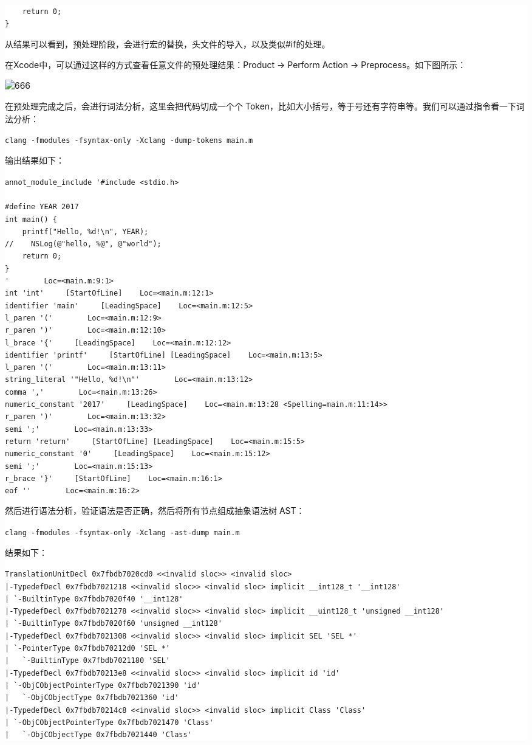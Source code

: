 ```
    return 0;
}
```
从结果可以看到，预处理阶段，会进行宏的替换，头文件的导入，以及类似#if的处理。

在Xcode中，可以通过这样的方式查看任意文件的预处理结果：Product -> Perform Action -> Preprocess。如下图所示：

![666](http://images2015.cnblogs.com/blog/992921/201705/992921-20170505144230429-2069616305.png)

在预处理完成之后，会进行词法分析，这里会把代码切成一个个 Token，比如大小括号，等于号还有字符串等。我们可以通过指令看一下词法分析：

```
clang -fmodules -fsyntax-only -Xclang -dump-tokens main.m
```
输出结果如下：

```
annot_module_include '#include <stdio.h>

#define YEAR 2017
int main() {
    printf("Hello, %d!\n", YEAR);
//    NSLog(@"hello, %@", @"world");
    return 0;
}
'        Loc=<main.m:9:1>
int 'int'     [StartOfLine]    Loc=<main.m:12:1>
identifier 'main'     [LeadingSpace]    Loc=<main.m:12:5>
l_paren '('        Loc=<main.m:12:9>
r_paren ')'        Loc=<main.m:12:10>
l_brace '{'     [LeadingSpace]    Loc=<main.m:12:12>
identifier 'printf'     [StartOfLine] [LeadingSpace]    Loc=<main.m:13:5>
l_paren '('        Loc=<main.m:13:11>
string_literal '"Hello, %d!\n"'        Loc=<main.m:13:12>
comma ','        Loc=<main.m:13:26>
numeric_constant '2017'     [LeadingSpace]    Loc=<main.m:13:28 <Spelling=main.m:11:14>>
r_paren ')'        Loc=<main.m:13:32>
semi ';'        Loc=<main.m:13:33>
return 'return'     [StartOfLine] [LeadingSpace]    Loc=<main.m:15:5>
numeric_constant '0'     [LeadingSpace]    Loc=<main.m:15:12>
semi ';'        Loc=<main.m:15:13>
r_brace '}'     [StartOfLine]    Loc=<main.m:16:1>
eof ''        Loc=<main.m:16:2>
```
然后进行语法分析，验证语法是否正确，然后将所有节点组成抽象语法树 AST：

```
clang -fmodules -fsyntax-only -Xclang -ast-dump main.m
```
结果如下：

```
TranslationUnitDecl 0x7fbdb7020cd0 <<invalid sloc>> <invalid sloc>
|-TypedefDecl 0x7fbdb7021218 <<invalid sloc>> <invalid sloc> implicit __int128_t '__int128'
| `-BuiltinType 0x7fbdb7020f40 '__int128'
|-TypedefDecl 0x7fbdb7021278 <<invalid sloc>> <invalid sloc> implicit __uint128_t 'unsigned __int128'
| `-BuiltinType 0x7fbdb7020f60 'unsigned __int128'
|-TypedefDecl 0x7fbdb7021308 <<invalid sloc>> <invalid sloc> implicit SEL 'SEL *'
| `-PointerType 0x7fbdb70212d0 'SEL *'
|   `-BuiltinType 0x7fbdb7021180 'SEL'
|-TypedefDecl 0x7fbdb70213e8 <<invalid sloc>> <invalid sloc> implicit id 'id'
| `-ObjCObjectPointerType 0x7fbdb7021390 'id'
|   `-ObjCObjectType 0x7fbdb7021360 'id'
|-TypedefDecl 0x7fbdb70214c8 <<invalid sloc>> <invalid sloc> implicit Class 'Class'
| `-ObjCObjectPointerType 0x7fbdb7021470 'Class'
|   `-ObjCObjectType 0x7fbdb7021440 'Class'
```